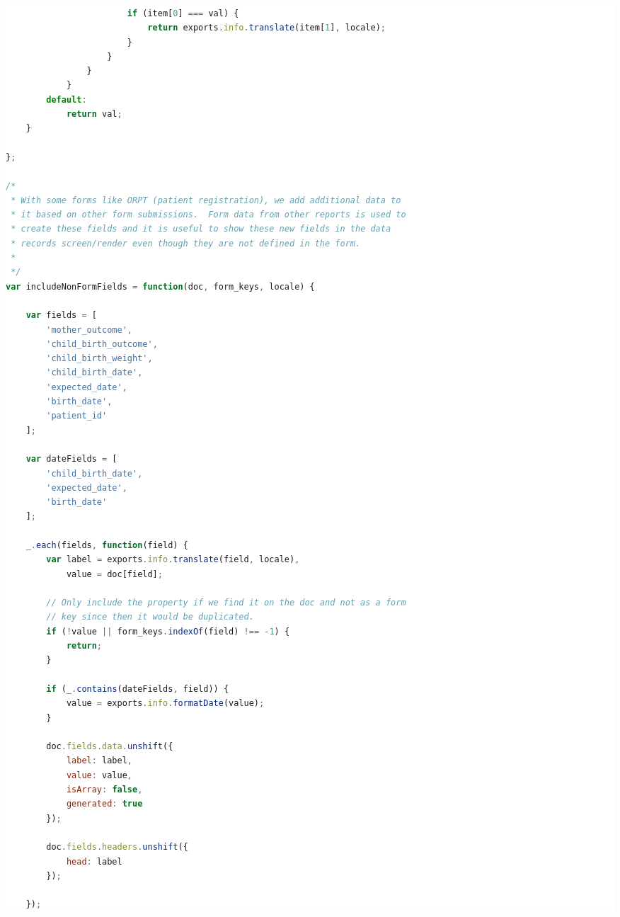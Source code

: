 ```javascript
                        if (item[0] === val) {
                            return exports.info.translate(item[1], locale);
                        }
                    }
                }
            }
        default:
            return val;
    }

};

/*
 * With some forms like ORPT (patient registration), we add additional data to
 * it based on other form submissions.  Form data from other reports is used to
 * create these fields and it is useful to show these new fields in the data
 * records screen/render even though they are not defined in the form.
 *
 */
var includeNonFormFields = function(doc, form_keys, locale) {

    var fields = [
        'mother_outcome',
        'child_birth_outcome',
        'child_birth_weight',
        'child_birth_date',
        'expected_date',
        'birth_date',
        'patient_id'
    ];

    var dateFields = [
        'child_birth_date',
        'expected_date',
        'birth_date'
    ];

    _.each(fields, function(field) {
        var label = exports.info.translate(field, locale),
            value = doc[field];

        // Only include the property if we find it on the doc and not as a form
        // key since then it would be duplicated.
        if (!value || form_keys.indexOf(field) !== -1) {
            return;
        }

        if (_.contains(dateFields, field)) {
            value = exports.info.formatDate(value);
        }

        doc.fields.data.unshift({
            label: label,
            value: value,
            isArray: false,
            generated: true
        });

        doc.fields.headers.unshift({
            head: label
        });

    });
```
